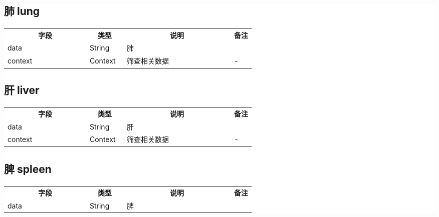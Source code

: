 ## 肺 lung

<table>
    <tr>
        <th style="width:150px;">字段</th>
        <th style="width:60px;">类型</th>
        <th style="width:200px;">说明</th>
        <th>备注</th>
    </tr>
    <tr>
        <td>data</td>
        <td>String</td>
        <td>肺</td>
        <td></td>
    </tr>
    <tr>
        <td>context</td>
        <td>Context</td>
        <td>筛查相关数据</td>
        <td>-</td>
    </tr>
</table>

## 肝 liver

<table>
    <tr>
        <th style="width:150px;">字段</th>
        <th style="width:60px;">类型</th>
        <th style="width:200px;">说明</th>
        <th>备注</th>
    </tr>
    <tr>
        <td>data</td>
        <td>String</td>
        <td>肝</td>
        <td></td>
    </tr>
    <tr>
        <td>context</td>
        <td>Context</td>
        <td>筛查相关数据</td>
        <td>-</td>
    </tr>
</table>


## 脾 spleen
<table>
    <tr>
        <th style="width:150px;">字段</th>
        <th style="width:60px;">类型</th>
        <th style="width:200px;">说明</th>
        <th>备注</th>
    </tr>
    <tr>
        <td>data</td>
        <td>String</td>
        <td>脾</td>
        <td></td>
    </tr>
    <tr>